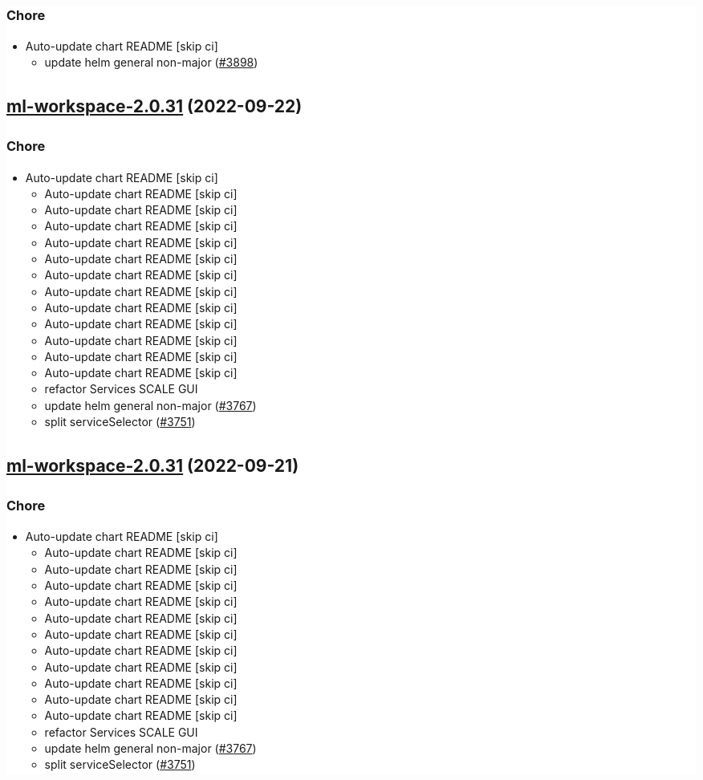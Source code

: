 ### Chore

- Auto-update chart README [skip ci]
  - update helm general non-major ([#3898](https://github.com/truecharts/charts/issues/3898))




## [ml-workspace-2.0.31](https://github.com/truecharts/charts/compare/ml-workspace-2.0.30...ml-workspace-2.0.31) (2022-09-22)

### Chore

- Auto-update chart README [skip ci]
  - Auto-update chart README [skip ci]
  - Auto-update chart README [skip ci]
  - Auto-update chart README [skip ci]
  - Auto-update chart README [skip ci]
  - Auto-update chart README [skip ci]
  - Auto-update chart README [skip ci]
  - Auto-update chart README [skip ci]
  - Auto-update chart README [skip ci]
  - Auto-update chart README [skip ci]
  - Auto-update chart README [skip ci]
  - Auto-update chart README [skip ci]
  - Auto-update chart README [skip ci]
  - refactor Services SCALE GUI
  - update helm general non-major ([#3767](https://github.com/truecharts/charts/issues/3767))
  - split serviceSelector ([#3751](https://github.com/truecharts/charts/issues/3751))




## [ml-workspace-2.0.31](https://github.com/truecharts/charts/compare/ml-workspace-2.0.30...ml-workspace-2.0.31) (2022-09-21)

### Chore

- Auto-update chart README [skip ci]
  - Auto-update chart README [skip ci]
  - Auto-update chart README [skip ci]
  - Auto-update chart README [skip ci]
  - Auto-update chart README [skip ci]
  - Auto-update chart README [skip ci]
  - Auto-update chart README [skip ci]
  - Auto-update chart README [skip ci]
  - Auto-update chart README [skip ci]
  - Auto-update chart README [skip ci]
  - Auto-update chart README [skip ci]
  - Auto-update chart README [skip ci]
  - refactor Services SCALE GUI
  - update helm general non-major ([#3767](https://github.com/truecharts/charts/issues/3767))
  - split serviceSelector ([#3751](https://github.com/truecharts/charts/issues/3751))
